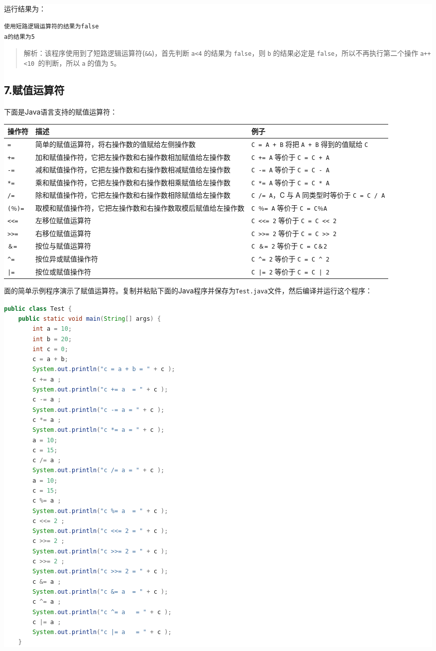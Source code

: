 运行结果为：

```cmd
使用短路逻辑运算符的结果为false
a的结果为5
```

> 解析：该程序使用到了短路逻辑运算符(`&&`)，首先判断 `a<4` 的结果为 `false`，则 `b` 的结果必定是 `false`，所以不再执行第二个操作 `a++<10 `的判断，所以 `a` 的值为 `5`。



## <a id="赋值运算符" style="padding-top: 60px;">7.赋值运算符</a>

下面是Java语言支持的赋值运算符：

操作符|描述|例子
:-|:-|:-
`=`|简单的赋值运算符，将右操作数的值赋给左侧操作数|`C = A + B` 将把 `A + B` 得到的值赋给 `C`
`+=`|加和赋值操作符，它把左操作数和右操作数相加赋值给左操作数|`C += A` 等价于 `C = C + A`
`-=`|减和赋值操作符，它把左操作数和右操作数相减赋值给左操作数|`C -= A` 等价于 `C = C - A`
`*=`|乘和赋值操作符，它把左操作数和右操作数相乘赋值给左操作数|`C *= A` 等价于 `C = C * A`
`/=`|除和赋值操作符，它把左操作数和右操作数相除赋值给左操作数|`C /= A`，C 与 A 同类型时等价于 `C = C / A`
`(％)=`|取模和赋值操作符，它把左操作数和右操作数取模后赋值给左操作数|`C ％= A` 等价于 `C = C％A`
`<<=`|左移位赋值运算符|`C <<= 2` 等价于 `C = C << 2`
`>>=`|右移位赋值运算符|`C >>= 2` 等价于 `C = C >> 2`
`＆=`|按位与赋值运算符|`C ＆= 2` 等价于 `C = C＆2`
`^=`|按位异或赋值操作符|`C ^= 2` 等价于 `C = C ^ 2`
`\|=`|按位或赋值操作符|`C \|= 2` 等价于 `C = C \| 2`

面的简单示例程序演示了赋值运算符。复制并粘贴下面的Java程序并保存为`Test.java`文件，然后编译并运行这个程序：

```java
public class Test {
    public static void main(String[] args) {
        int a = 10;
        int b = 20;
        int c = 0;
        c = a + b;
        System.out.println("c = a + b = " + c );
        c += a ;
        System.out.println("c += a  = " + c );
        c -= a ;
        System.out.println("c -= a = " + c );
        c *= a ;
        System.out.println("c *= a = " + c );
        a = 10;
        c = 15;
        c /= a ;
        System.out.println("c /= a = " + c );
        a = 10;
        c = 15;
        c %= a ;
        System.out.println("c %= a  = " + c );
        c <<= 2 ;
        System.out.println("c <<= 2 = " + c );
        c >>= 2 ;
        System.out.println("c >>= 2 = " + c );
        c >>= 2 ;
        System.out.println("c >>= 2 = " + c );
        c &= a ;
        System.out.println("c &= a  = " + c );
        c ^= a ;
        System.out.println("c ^= a   = " + c );
        c |= a ;
        System.out.println("c |= a   = " + c );
    }
```